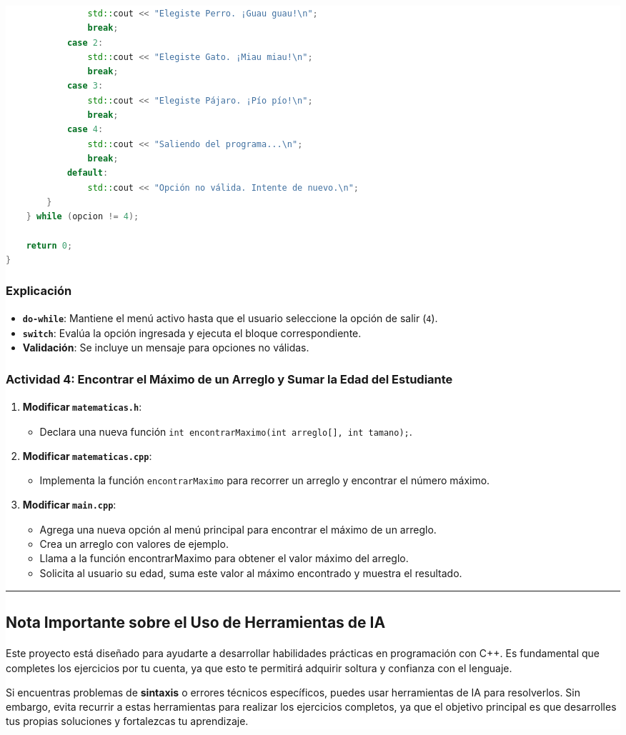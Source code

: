 ```cpp
                std::cout << "Elegiste Perro. ¡Guau guau!\n";
                break;
            case 2:
                std::cout << "Elegiste Gato. ¡Miau miau!\n";
                break;
            case 3:
                std::cout << "Elegiste Pájaro. ¡Pío pío!\n";
                break;
            case 4:
                std::cout << "Saliendo del programa...\n";
                break;
            default:
                std::cout << "Opción no válida. Intente de nuevo.\n";
        }
    } while (opcion != 4);

    return 0;
}
```

### Explicación

- **`do-while`**: Mantiene el menú activo hasta que el usuario seleccione la opción de salir (`4`).
- **`switch`**: Evalúa la opción ingresada y ejecuta el bloque correspondiente.
- **Validación**: Se incluye un mensaje para opciones no válidas.


### Actividad 4: Encontrar el Máximo de un Arreglo y Sumar la Edad del Estudiante

1. **Modificar `matematicas.h`**:
   - Declara una nueva función `int encontrarMaximo(int arreglo[], int tamano);`.

2. **Modificar `matematicas.cpp`**:
   - Implementa la función `encontrarMaximo` para recorrer un arreglo y encontrar el número máximo.

3. **Modificar `main.cpp`**:
   * Agrega una nueva opción al menú principal para encontrar el máximo de un arreglo.
   * Crea un arreglo con valores de ejemplo.
   * Llama a la función encontrarMaximo para obtener el valor máximo del arreglo.
   * Solicita al usuario su edad, suma este valor al máximo encontrado y muestra el resultado.


---

## Nota Importante sobre el Uso de Herramientas de IA

Este proyecto está diseñado para ayudarte a desarrollar habilidades prácticas en programación con C++. Es fundamental que completes los ejercicios por tu cuenta, ya que esto te permitirá adquirir soltura y confianza con el lenguaje.

Si encuentras problemas de **sintaxis** o errores técnicos específicos, puedes usar herramientas de IA para resolverlos. Sin embargo, evita recurrir a estas herramientas para realizar los ejercicios completos, ya que el objetivo principal es que desarrolles tus propias soluciones y fortalezcas tu aprendizaje.
